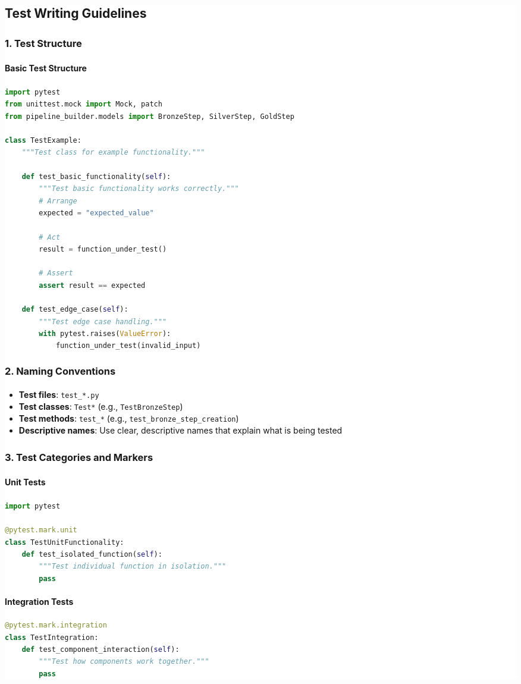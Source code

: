 ## Test Writing Guidelines

### 1. Test Structure

#### Basic Test Structure
```python
import pytest
from unittest.mock import Mock, patch
from pipeline_builder.models import BronzeStep, SilverStep, GoldStep

class TestExample:
    """Test class for example functionality."""

    def test_basic_functionality(self):
        """Test basic functionality works correctly."""
        # Arrange
        expected = "expected_value"

        # Act
        result = function_under_test()

        # Assert
        assert result == expected

    def test_edge_case(self):
        """Test edge case handling."""
        with pytest.raises(ValueError):
            function_under_test(invalid_input)
```

### 2. Naming Conventions

- **Test files**: `test_*.py`
- **Test classes**: `Test*` (e.g., `TestBronzeStep`)
- **Test methods**: `test_*` (e.g., `test_bronze_step_creation`)
- **Descriptive names**: Use clear, descriptive names that explain what is being tested

### 3. Test Categories and Markers

#### Unit Tests
```python
import pytest

@pytest.mark.unit
class TestUnitFunctionality:
    def test_isolated_function(self):
        """Test individual function in isolation."""
        pass
```

#### Integration Tests
```python
@pytest.mark.integration
class TestIntegration:
    def test_component_interaction(self):
        """Test how components work together."""
        pass
```
